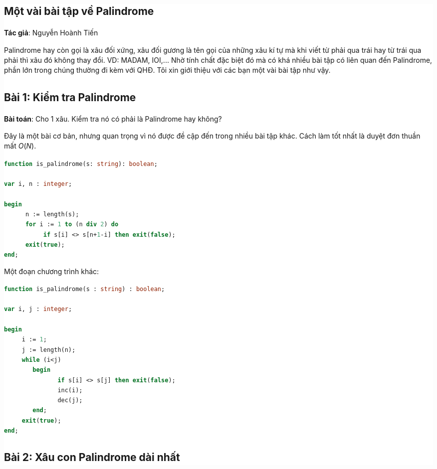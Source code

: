 ## Một vài bài tập về Palindrome

**Tác giả**: Nguyễn Hoành Tiến



Palindrome hay còn gọi là xâu đối xứng, xâu đối gương là tên gọi của những xâu kí tự mà khi viết từ phải qua trái hay từ trái qua phải thì xâu đó không thay đổi. VD: MADAM, IOI,... Nhờ tính chất đặc biệt đó mà có khá nhiều bài tập có liên quan đến Palindrome, phần lớn trong chúng thường đi kèm với QHĐ. Tôi xin giới thiệu với các bạn một vài bài tập như vậy.

## Bài 1: Kiểm tra Palindrome

**Bài toán**: Cho 1 xâu. Kiểm tra nó có phải là Palindrome hay không?

Đây là một bài cơ bản, nhưng quan trọng vì nó được đề cập đến trong nhiều bài tập khác. Cách làm tốt nhất là duyệt đơn thuần mất $O(N)$.

```pascal
function is_palindrome(s: string): boolean;

var i, n : integer;

begin
      n := length(s);
      for i := 1 to (n div 2) do
           if s[i] <> s[n+1-i] then exit(false);
      exit(true); 
end;

```

Một đoạn chương trình khác:

```pascal
function is_palindrome(s : string) : boolean;

var i, j : integer;

begin
     i := 1;
     j := length(n);
     while (i<j) 
        begin
               if s[i] <> s[j] then exit(false);  
               inc(i);
               dec(j);
        end;
     exit(true);
end;

```

## Bài 2: Xâu con Palindrome dài nhất

